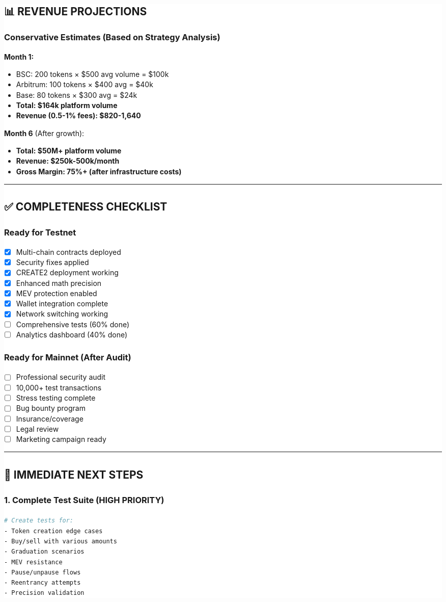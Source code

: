 
## 📊 REVENUE PROJECTIONS

### **Conservative Estimates** (Based on Strategy Analysis)

**Month 1:**
- BSC: 200 tokens × $500 avg volume = $100k
- Arbitrum: 100 tokens × $400 avg = $40k
- Base: 80 tokens × $300 avg = $24k
- **Total: $164k platform volume**
- **Revenue (0.5-1% fees): $820-1,640**

**Month 6** (After growth):
- **Total: $50M+ platform volume**
- **Revenue: $250k-500k/month**
- **Gross Margin: 75%+ (after infrastructure costs)**

---

## ✅ COMPLETENESS CHECKLIST

### **Ready for Testnet**

- [x] Multi-chain contracts deployed
- [x] Security fixes applied
- [x] CREATE2 deployment working
- [x] Enhanced math precision
- [x] MEV protection enabled
- [x] Wallet integration complete
- [x] Network switching working
- [ ] Comprehensive tests (60% done)
- [ ] Analytics dashboard (40% done)

### **Ready for Mainnet** (After Audit)

- [ ] Professional security audit
- [ ] 10,000+ test transactions
- [ ] Stress testing complete
- [ ] Bug bounty program
- [ ] Insurance/coverage
- [ ] Legal review
- [ ] Marketing campaign ready

---

## 🎯 IMMEDIATE NEXT STEPS

### **1. Complete Test Suite** (HIGH PRIORITY)

```bash
# Create tests for:
- Token creation edge cases
- Buy/sell with various amounts
- Graduation scenarios
- MEV resistance
- Pause/unpause flows
- Reentrancy attempts
- Precision validation
```
